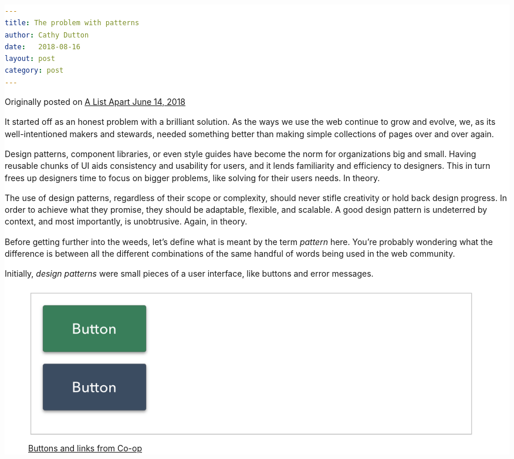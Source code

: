 ```yaml
---
title: The problem with patterns
author: Cathy Dutton
date:   2018-08-16   
layout: post
category: post
---
```


Originally posted on [A List Apart June 14, 2018](https://alistapart.com/article/problem-with-patterns)
  
It started off as an honest problem with a brilliant solution. As the ways we use the web continue to grow and evolve, we, as its well-intentioned makers and stewards, needed something better than making simple collections of pages over and over again.

Design patterns, component libraries, or even style guides have become the norm for organizations big and small. Having reusable chunks of UI aids consistency and usability for users, and it lends familiarity and efficiency to designers. This in turn frees up designers time to focus on bigger problems, like solving for their users needs. In theory.

The use of design patterns, regardless of their scope or complexity, should never stifle creativity or hold back design progress. In order to achieve what they promise, they should be adaptable, flexible, and scalable. A good design pattern is undeterred by context, and most importantly, is unobtrusive. Again, in theory.

Before getting further into the weeds, let’s define what is meant by the term <i>pattern</i> here. You’re probably wondering what the difference is between all the different combinations of the same handful of words being used in the web community.

Initially, <i>design patterns</i> were small pieces of a user interface, like buttons and error messages.

  <figure role="group">
    <img src="../assets/img/patterns/fig1.png" width="100%" alt="Two styled buttons: one dark blue, one green">
     <figcaption><a href="https://coop-design-manual.herokuapp.com/styles/buttons.html">Buttons and links from Co-op</a></figcaption>
  </figure>
